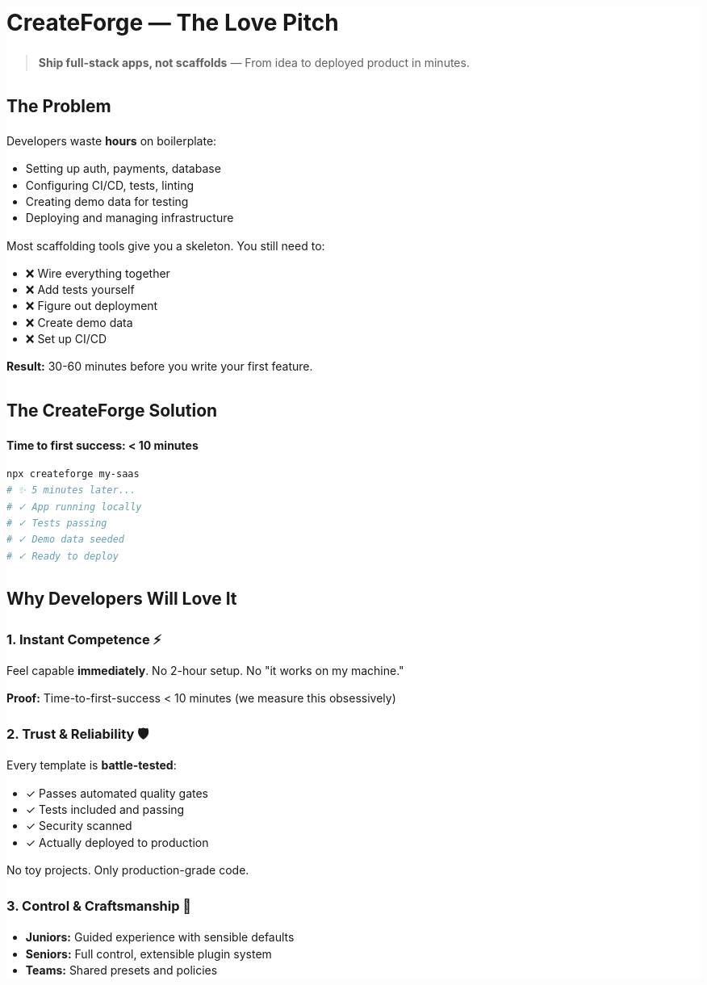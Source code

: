 # CreateForge — The Love Pitch

> **Ship full-stack apps, not scaffolds** — From idea to deployed product in minutes.

## The Problem

Developers waste **hours** on boilerplate:
- Setting up auth, payments, database
- Configuring CI/CD, tests, linting
- Creating demo data for testing
- Deploying and managing infrastructure

Most scaffolding tools give you a skeleton. You still need to:
- ❌ Wire everything together
- ❌ Add tests yourself
- ❌ Figure out deployment
- ❌ Create demo data
- ❌ Set up CI/CD

**Result:** 30-60 minutes before you write your first feature.

## The CreateForge Solution

**Time to first success: < 10 minutes**

```bash
npx createforge my-saas
# ✨ 5 minutes later...
# ✓ App running locally
# ✓ Tests passing
# ✓ Demo data seeded
# ✓ Ready to deploy
```

## Why Developers Will Love It

### 1. Instant Competence ⚡
Feel capable **immediately**. No 2-hour setup. No "it works on my machine."

**Proof:** Time-to-first-success < 10 minutes (we measure this obsessively)

### 2. Trust & Reliability 🛡️
Every template is **battle-tested**:
- ✓ Passes automated quality gates
- ✓ Tests included and passing
- ✓ Security scanned
- ✓ Actually deployed to production

No toy projects. Only production-grade code.

### 3. Control & Craftsmanship 🎨
- **Juniors:** Guided experience with sensible defaults
- **Seniors:** Full control, extensible plugin system
- **Teams:** Shared presets and policies
